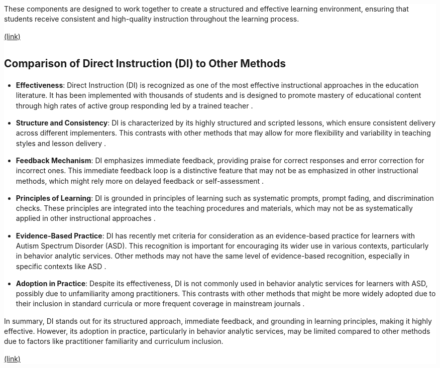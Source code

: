 
These components are designed to work together to create a structured and effective learning environment, ensuring that students receive consistent and high-quality instruction throughout the learning process.

[(link)](/library/teaching-methods-pdfs-64ehincl/a-systematic-review-and-quality-appraisal-of-applications-of-y72oy08o)

## Comparison of Direct Instruction (DI) to Other Methods

- **Effectiveness**: Direct Instruction (DI) is recognized as one of the most effective instructional approaches in the education literature. It has been implemented with thousands of students and is designed to promote mastery of educational content through high rates of active group responding led by a trained teacher .
    
- **Structure and Consistency**: DI is characterized by its highly structured and scripted lessons, which ensure consistent delivery across different implementers. This contrasts with other methods that may allow for more flexibility and variability in teaching styles and lesson delivery .
    
- **Feedback Mechanism**: DI emphasizes immediate feedback, providing praise for correct responses and error correction for incorrect ones. This immediate feedback loop is a distinctive feature that may not be as emphasized in other instructional methods, which might rely more on delayed feedback or self-assessment .
    
- **Principles of Learning**: DI is grounded in principles of learning such as systematic prompts, prompt fading, and discrimination checks. These principles are integrated into the teaching procedures and materials, which may not be as systematically applied in other instructional approaches .
    
- **Evidence-Based Practice**: DI has recently met criteria for consideration as an evidence-based practice for learners with Autism Spectrum Disorder (ASD). This recognition is important for encouraging its wider use in various contexts, particularly in behavior analytic services. Other methods may not have the same level of evidence-based recognition, especially in specific contexts like ASD .
    
- **Adoption in Practice**: Despite its effectiveness, DI is not commonly used in behavior analytic services for learners with ASD, possibly due to unfamiliarity among practitioners. This contrasts with other methods that might be more widely adopted due to their inclusion in standard curricula or more frequent coverage in mainstream journals .
    

In summary, DI stands out for its structured approach, immediate feedback, and grounding in learning principles, making it highly effective. However, its adoption in practice, particularly in behavior analytic services, may be limited compared to other methods due to factors like practitioner familiarity and curriculum inclusion.

[(link)](/library/teaching-methods-pdfs-64ehincl/a-systematic-review-and-quality-appraisal-of-applications-of-y72oy08o)